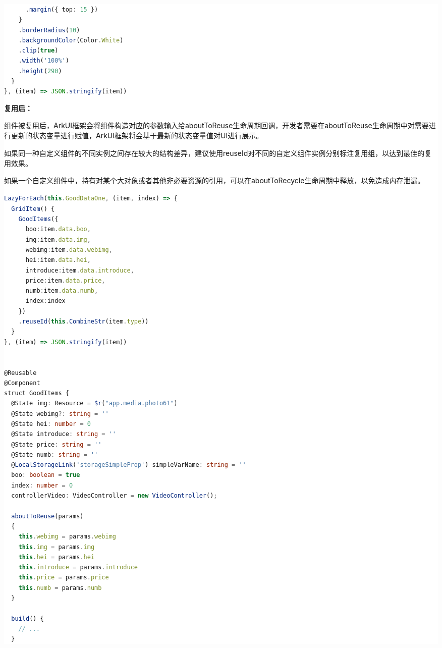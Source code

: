 ```ts
      .margin({ top: 15 })
    }
    .borderRadius(10)
    .backgroundColor(Color.White)
    .clip(true)
    .width('100%')
    .height(290)
  }
}, (item) => JSON.stringify(item))
```

**复用后：**

组件被复用后，ArkUI框架会将组件构造对应的参数输入给aboutToReuse生命周期回调，开发者需要在aboutToReuse生命周期中对需要进行更新的状态变量进行赋值，ArkUI框架将会基于最新的状态变量值对UI进行展示。

如果同一种自定义组件的不同实例之间存在较大的结构差异，建议使用reuseId对不同的自定义组件实例分别标注复用组，以达到最佳的复用效果。

如果一个自定义组件中，持有对某个大对象或者其他非必要资源的引用，可以在aboutToRecycle生命周期中释放，以免造成内存泄漏。

```ts
LazyForEach(this.GoodDataOne, (item, index) => {
  GridItem() {
    GoodItems({
      boo:item.data.boo,
      img:item.data.img,
      webimg:item.data.webimg,
      hei:item.data.hei,
      introduce:item.data.introduce,
      price:item.data.price,
      numb:item.data.numb,
      index:index
    })
    .reuseId(this.CombineStr(item.type))
  }
}, (item) => JSON.stringify(item))


@Reusable
@Component
struct GoodItems {
  @State img: Resource = $r("app.media.photo61")
  @State webimg?: string = ''
  @State hei: number = 0
  @State introduce: string = ''
  @State price: string = ''
  @State numb: string = ''
  @LocalStorageLink('storageSimpleProp') simpleVarName: string = ''
  boo: boolean = true
  index: number = 0
  controllerVideo: VideoController = new VideoController();

  aboutToReuse(params)
  {
    this.webimg = params.webimg
    this.img = params.img
    this.hei = params.hei
    this.introduce = params.introduce
    this.price = params.price
    this.numb = params.numb
  }

  build() {
    // ...
  }
```